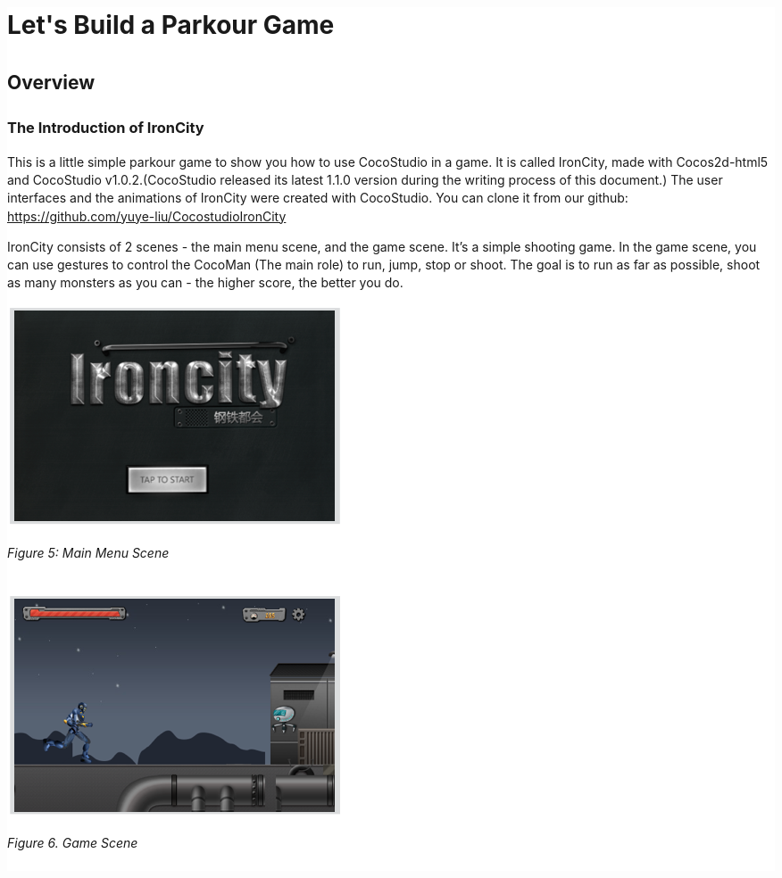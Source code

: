 # Let's Build a Parkour Game

## Overview

### The Introduction of IronCity

This is a little simple parkour game to show you how to use CocoStudio in a game. It is called IronCity, made with Cocos2d-html5 and CocoStudio v1.0.2.(CocoStudio released its latest 1.1.0 version during the writing process of this document.) The user interfaces and the animations of IronCity were created with CocoStudio. You can clone it from our github: 
https://github.com/yuye-liu/CocostudioIronCity

IronCity consists of 2 scenes - the main menu scene, and the game scene. It’s a simple shooting game. In the game scene, you can use gestures to control the CocoMan (The main role) to run, jump, stop or shoot. The goal is to run as far as possible, shoot as many monsters as you can - the higher score, the better you do.

![](main-menu-scene.png)

*Figure 5: Main Menu Scene*<br></br>

![](game-scene.png)

*Figure 6. Game Scene*<br></br>
